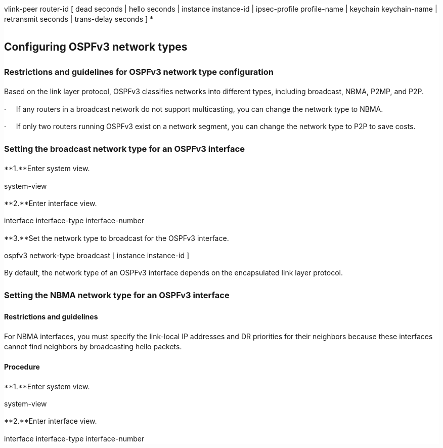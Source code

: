 vlink-peer router-id \[ dead seconds \| hello seconds \| instance instance-id
\| ipsec-profile profile-name \| keychain keychain-name \| retransmit seconds \| trans-delay seconds ] \*

## Configuring OSPFv3 network types

### Restrictions and guidelines for OSPFv3 network type configuration

Based on the link layer protocol, OSPFv3
classifies networks into different types, including broadcast, NBMA, P2MP, and
P2P.

·     If any routers in a broadcast network do not
support multicasting, you can change the network type to NBMA.

·     If only two routers running OSPFv3 exist on a
network segment, you can change the network type to P2P to save costs.

### Setting the broadcast network type for an OSPFv3 interface

**1\.**Enter system view.

system-view

**2\.**Enter interface view.

interface interface-type
interface-number

**3\.**Set the network type to broadcast for the
OSPFv3 interface.

ospfv3 network-type broadcast \[ instance instance-id ]

By default, the network type of an OSPFv3
interface depends on the encapsulated link layer protocol.

### Setting the NBMA network type for an OSPFv3 interface

#### Restrictions and guidelines

For NBMA interfaces, you must specify the link-local
IP addresses and DR priorities for their neighbors because these interfaces
cannot find neighbors by broadcasting hello packets.

#### Procedure

**1\.**Enter system view.

system-view

**2\.**Enter interface view.

interface interface-type
interface-number
